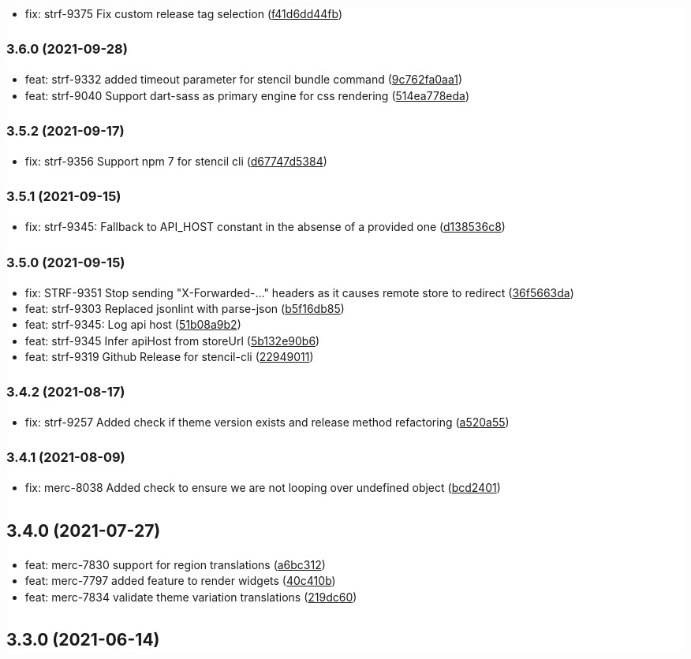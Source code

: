 -   fix: strf-9375 Fix custom release tag selection ([f41d6dd44fb](https://github.com/bigcommerce/stencil-cli/commit/f41d6dd44fb))

### 3.6.0 (2021-09-28)

-   feat: strf-9332 added timeout parameter for stencil bundle command ([9c762fa0aa1](https://github.com/bigcommerce/stencil-cli/commit/9c762fa0aa1))
-   feat: strf-9040 Support dart-sass as primary engine for css rendering ([514ea778eda](https://github.com/bigcommerce/stencil-cli/commit/514ea778eda))

### 3.5.2 (2021-09-17)

-   fix: strf-9356 Support npm 7 for stencil cli ([d67747d5384](https://github.com/bigcommerce/stencil-cli/commit/d67747d5384))

### 3.5.1 (2021-09-15)

-   fix: strf-9345: Fallback to API_HOST constant in the absense of a provided one ([d138536c8](https://github.com/bigcommerce/stencil-cli/commit/d138536c8))

### 3.5.0 (2021-09-15)

-   fix: STRF-9351 Stop sending "X-Forwarded-..." headers as it causes remote store to redirect ([36f5663da](https://github.com/bigcommerce/stencil-cli/commit/36f5663da))
-   feat: strf-9303 Replaced jsonlint with parse-json ([b5f16db85](https://github.com/bigcommerce/stencil-cli/commit/b5f16db85))
-   feat: strf-9345: Log api host ([51b08a9b2](https://github.com/bigcommerce/stencil-cli/commit/51b08a9b2))
-   feat: strf-9345 Infer apiHost from storeUrl ([5b132e90b6](https://github.com/bigcommerce/stencil-cli/commit/5b132e90b6))
-   feat: strf-9319 Github Release for stencil-cli ([22949011](https://github.com/bigcommerce/stencil-cli/commit/22949011))

### 3.4.2 (2021-08-17)

-   fix: strf-9257 Added check if theme version exists and release method refactoring ([a520a55](https://github.com/bigcommerce/stencil-cli/commit/a520a55))

### 3.4.1 (2021-08-09)

-   fix: merc-8038 Added check to ensure we are not looping over undefined object ([bcd2401](https://github.com/bigcommerce/stencil-cli/commit/bcd2401))

## 3.4.0 (2021-07-27)

-   feat: merc-7830 support for region translations ([a6bc312](https://github.com/bigcommerce/stencil-cli/commit/a6bc312))
-   feat: merc-7797 added feature to render widgets ([40c410b](https://github.com/bigcommerce/stencil-cli/commit/40c410b))
-   feat: merc-7834 validate theme variation translations ([219dc60](https://github.com/bigcommerce/stencil-cli/commit/219dc60))

## 3.3.0 (2021-06-14)
